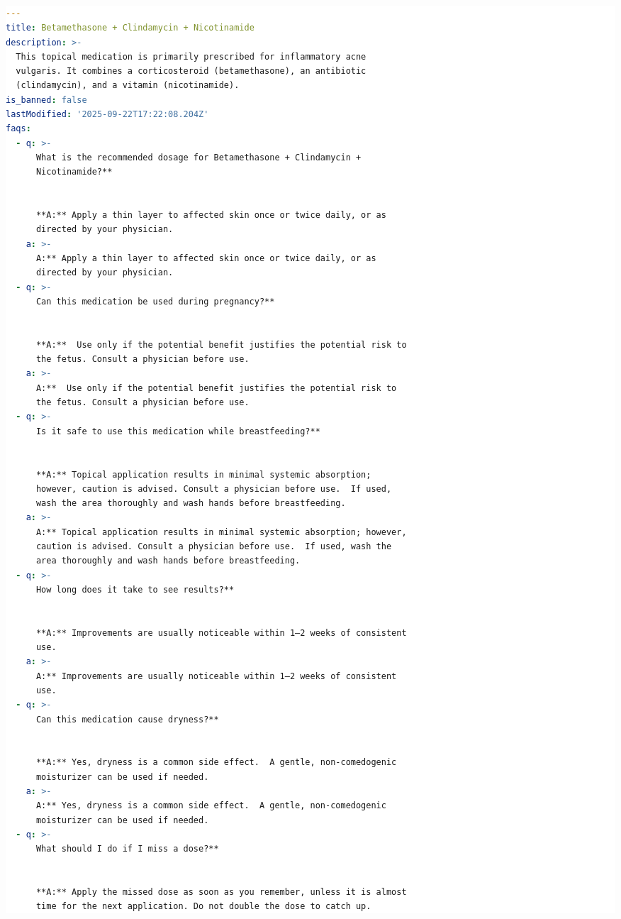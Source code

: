 ```yaml
---
title: Betamethasone + Clindamycin + Nicotinamide
description: >-
  This topical medication is primarily prescribed for inflammatory acne
  vulgaris. It combines a corticosteroid (betamethasone), an antibiotic
  (clindamycin), and a vitamin (nicotinamide).
is_banned: false
lastModified: '2025-09-22T17:22:08.204Z'
faqs:
  - q: >-
      What is the recommended dosage for Betamethasone + Clindamycin +
      Nicotinamide?**


      **A:** Apply a thin layer to affected skin once or twice daily, or as
      directed by your physician.
    a: >-
      A:** Apply a thin layer to affected skin once or twice daily, or as
      directed by your physician.
  - q: >-
      Can this medication be used during pregnancy?**


      **A:**  Use only if the potential benefit justifies the potential risk to
      the fetus. Consult a physician before use.
    a: >-
      A:**  Use only if the potential benefit justifies the potential risk to
      the fetus. Consult a physician before use.
  - q: >-
      Is it safe to use this medication while breastfeeding?**


      **A:** Topical application results in minimal systemic absorption;
      however, caution is advised. Consult a physician before use.  If used,
      wash the area thoroughly and wash hands before breastfeeding.
    a: >-
      A:** Topical application results in minimal systemic absorption; however,
      caution is advised. Consult a physician before use.  If used, wash the
      area thoroughly and wash hands before breastfeeding.
  - q: >-
      How long does it take to see results?**


      **A:** Improvements are usually noticeable within 1–2 weeks of consistent
      use.
    a: >-
      A:** Improvements are usually noticeable within 1–2 weeks of consistent
      use.
  - q: >-
      Can this medication cause dryness?**


      **A:** Yes, dryness is a common side effect.  A gentle, non-comedogenic
      moisturizer can be used if needed.
    a: >-
      A:** Yes, dryness is a common side effect.  A gentle, non-comedogenic
      moisturizer can be used if needed.
  - q: >-
      What should I do if I miss a dose?**


      **A:** Apply the missed dose as soon as you remember, unless it is almost
      time for the next application. Do not double the dose to catch up.
```